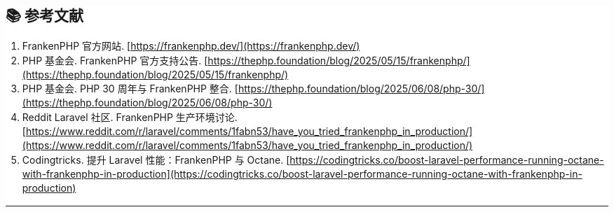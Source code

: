 
## 📚 **参考文献**

1. FrankenPHP 官方网站. [https://frankenphp.dev/](https://frankenphp.dev/)
2. PHP 基金会. FrankenPHP 官方支持公告. [https://thephp.foundation/blog/2025/05/15/frankenphp/](https://thephp.foundation/blog/2025/05/15/frankenphp/)
3. PHP 基金会. PHP 30 周年与 FrankenPHP 整合. [https://thephp.foundation/blog/2025/06/08/php-30/](https://thephp.foundation/blog/2025/06/08/php-30/)
4. Reddit Laravel 社区. FrankenPHP 生产环境讨论. [https://www.reddit.com/r/laravel/comments/1fabn53/have_you_tried_frankenphp_in_production/](https://www.reddit.com/r/laravel/comments/1fabn53/have_you_tried_frankenphp_in_production/)
5. Codingtricks. 提升 Laravel 性能：FrankenPHP 与 Octane. [https://codingtricks.co/boost-laravel-performance-running-octane-with-frankenphp-in-production](https://codingtricks.co/boost-laravel-performance-running-octane-with-frankenphp-in-production)

---

